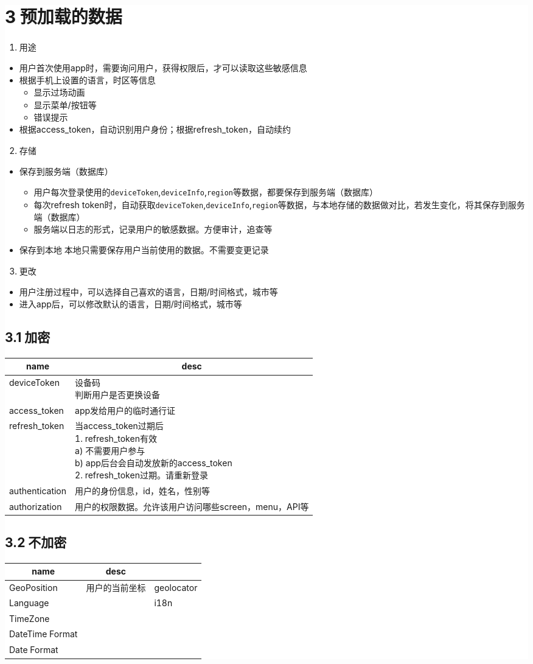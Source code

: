 ```

```

# 3 预加载的数据

1. 用途
- 用户首次使用app时，需要询问用户，获得权限后，才可以读取这些敏感信息
- 根据手机上设置的语言，时区等信息
    - 显示过场动画
    - 显示菜单/按钮等
    - 错误提示
- 根据access_token，自动识别用户身份；根据refresh_token，自动续约

2. 存储

- 保存到服务端（数据库）
    - 用户每次登录使用的`deviceToken`,`deviceInfo`,`region`等数据，都要保存到服务端（数据库）
    - 每次refresh token时，自动获取`deviceToken`,`deviceInfo`,`region`等数据，与本地存储的数据做对比，若发生变化，将其保存到服务端（数据库）
    - 服务端以日志的形式，记录用户的敏感数据。方便审计，追查等

- 保存到本地
  本地只需要保存用户当前使用的数据。不需要变更记录
3. 更改
- 用户注册过程中，可以选择自己喜欢的语言，日期/时间格式，城市等
- 进入app后，可以修改默认的语言，日期/时间格式，城市等

## 3.1 加密

| name           | desc                                                         |
| -------------- | ------------------------------------------------------------ |
| deviceToken    | 设备码<br />判断用户是否更换设备                             |
| access_token   | app发给用户的临时通行证                                      |
| refresh_token  | 当access_token过期后<br />1. refresh_token有效<br /> a) 不需要用户参与<br /> b) app后台会自动发放新的access_token<br />2. refresh_token过期。请重新登录 |
| authentication | 用户的身份信息，id，姓名，性别等                             |
| authorization  | 用户的权限数据。允许该用户访问哪些screen，menu，API等        |

## 3.2 不加密

| name            | desc           |            |
| --------------- | -------------- | ---------- |
| GeoPosition     | 用户的当前坐标 | geolocator |
| Language        |                | i18n       |
| TimeZone        |                |            |
| DateTime Format |                |            |
| Date Format     |                |            |
